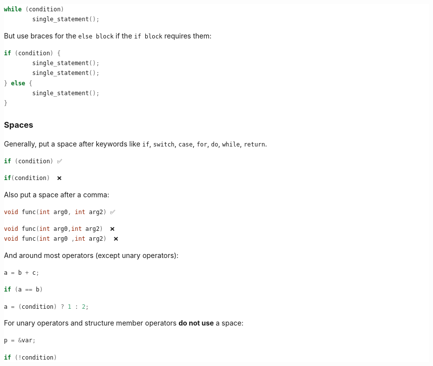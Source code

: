 ```c
while (condition)
        single_statement();
```

But use braces for the `else block` if the `if block` requires them:

```c
if (condition) {
        single_statement();
        single_statement();
} else {
        single_statement();
}
```

### Spaces

Generally, put a space after keywords like `if`, `switch`, `case`, `for`, `do`, `while`, `return`.

```c
if (condition) ✅
```

```c
if(condition)  ❌
```

Also put a space after a comma:

```c
void func(int arg0, int arg2) ✅
```

```c
void func(int arg0,int arg2)  ❌
void func(int arg0 ,int arg2)  ❌
```

And around most operators (except unary operators):

```c
a = b + c;
```

```c
if (a == b)
```

```c
a = (condition) ? 1 : 2;
```

For unary operators and structure member operators **do not use** a space:

```c
p = &var;
```

```c
if (!condition)
```
